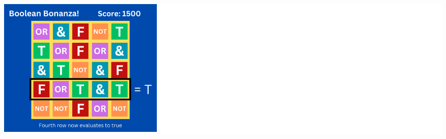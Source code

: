 <img src="https://github.com/ACTrexler/CISC473_EGDD/blob/main/BooleanGameMockup/3.png?raw=true" alt="Story Board 1" width="300">